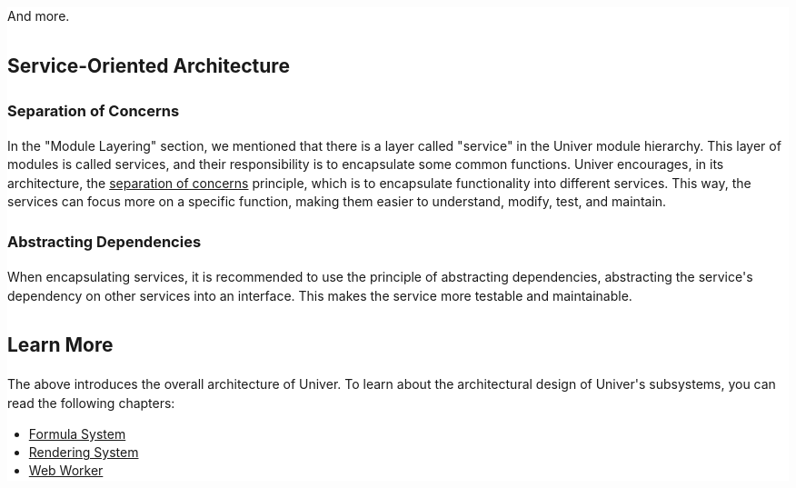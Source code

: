 And more.

## Service-Oriented Architecture

### Separation of Concerns

In the "Module Layering" section, we mentioned that there is a layer called "service" in the Univer module hierarchy. This layer of modules is called services, and their responsibility is to encapsulate some common functions. Univer encourages, in its architecture, the [separation of concerns](https://en.wikipedia.org/wiki/Separation_of_concerns) principle, which is to encapsulate functionality into different services. This way, the services can focus more on a specific function, making them easier to understand, modify, test, and maintain.

### Abstracting Dependencies

When encapsulating services, it is recommended to use the principle of abstracting dependencies, abstracting the service's dependency on other services into an interface. This makes the service more testable and maintainable.

## Learn More

The above introduces the overall architecture of Univer. To learn about the architectural design of Univer's subsystems, you can read the following chapters:

- [Formula System](/guides/architecture/formula)
- [Rendering System](/guides/architecture/rendering)
- [Web Worker](/guides/architecture/web-worker)
